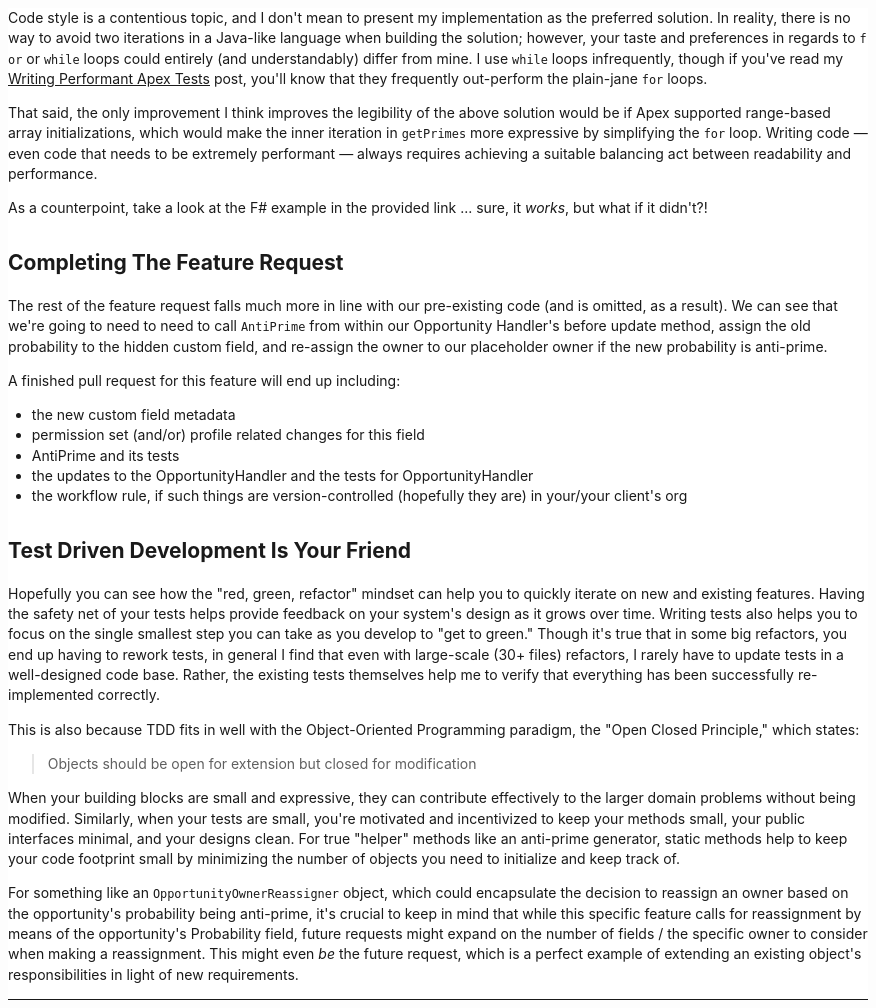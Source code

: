 Code style is a contentious topic, and I don't mean to present my implementation as the preferred solution. In reality, there is no way to avoid two iterations in a Java-like language when building the solution; however, your taste and preferences in regards to `for` or `while` loops could entirely (and understandably) differ from mine. I use `while` loops infrequently, though if you've read my [Writing Performant Apex Tests](/writing-performant-apex-tests/) post, you'll know that they frequently out-perform the plain-jane `for` loops.

That said, the only improvement I think improves the legibility of the above solution would be if Apex supported range-based array initializations, which would make the inner iteration in `getPrimes` more expressive by simplifying the `for` loop. Writing code — even code that needs to be extremely performant — always requires achieving a suitable balancing act between readability and performance.

As a counterpoint, take a look at the F# example in the provided link ... sure, it _works_, but what if it didn't?!

## Completing The Feature Request

The rest of the feature request falls much more in line with our pre-existing code (and is omitted, as a result). We can see that we're going to need to need to call `AntiPrime` from within our Opportunity Handler's before update method, assign the old probability to the hidden custom field, and re-assign the owner to our placeholder owner if the new probability is anti-prime.

A finished pull request for this feature will end up including:

- the new custom field metadata
- permission set (and/or) profile related changes for this field
- AntiPrime and its tests
- the updates to the OpportunityHandler and the tests for OpportunityHandler
- the workflow rule, if such things are version-controlled (hopefully they are) in your/your client's org

## Test Driven Development Is Your Friend

Hopefully you can see how the "red, green, refactor" mindset can help you to quickly iterate on new and existing features. Having the safety net of your tests helps provide feedback on your system's design as it grows over time. Writing tests also helps you to focus on the single smallest step you can take as you develop to "get to green." Though it's true that in some big refactors, you end up having to rework tests, in general I find that even with large-scale (30+ files) refactors, I rarely have to update tests in a well-designed code base. Rather, the existing tests themselves help me to verify that everything has been successfully re-implemented correctly.

This is also because TDD fits in well with the Object-Oriented Programming paradigm, the "Open Closed Principle," which states:

> Objects should be open for extension but closed for modification

When your building blocks are small and expressive, they can contribute effectively to the larger domain problems without being modified. Similarly, when your tests are small, you're motivated and incentivized to keep your methods small, your public interfaces minimal, and your designs clean. For true "helper" methods like an anti-prime generator, static methods help to keep your code footprint small by minimizing the number of objects you need to initialize and keep track of.

For something like an `OpportunityOwnerReassigner` object, which could encapsulate the decision to reassign an owner based on the opportunity's probability being anti-prime, it's crucial to keep in mind that while this specific feature calls for reassignment by means of the opportunity's Probability field, future requests might expand on the number of fields / the specific owner to consider when making a reassignment. This might even _be_ the future request, which is a perfect example of extending an existing object's responsibilities in light of new requirements.

---
